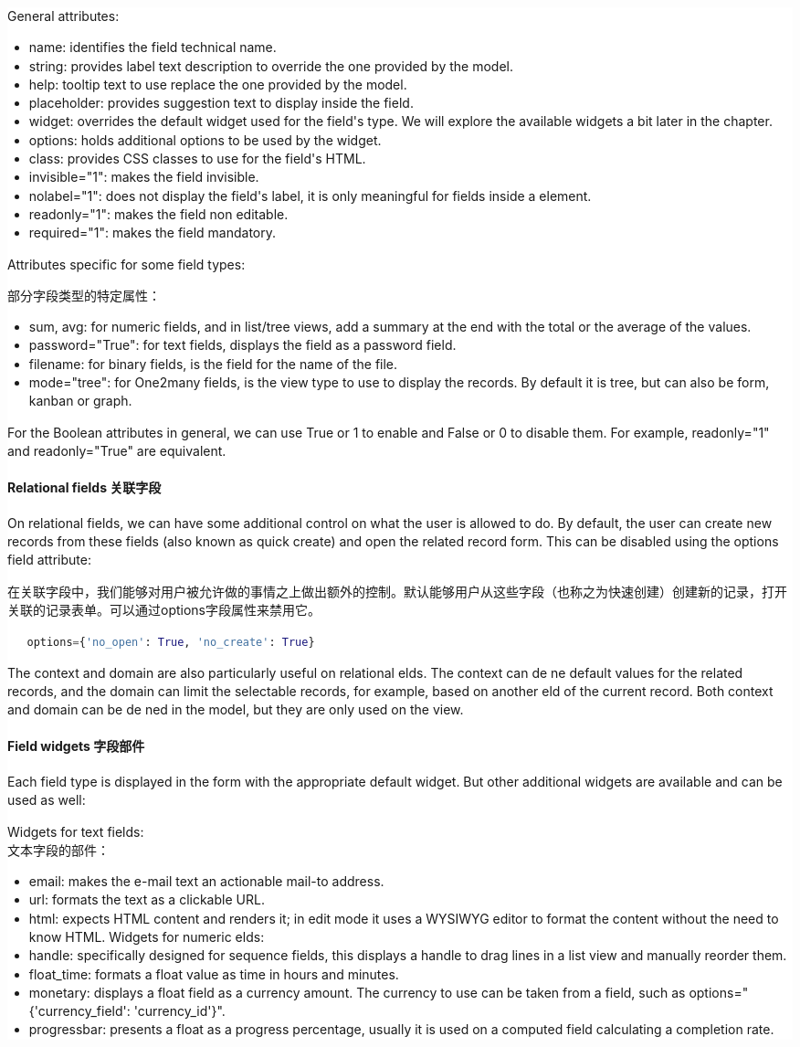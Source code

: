 General attributes:  

- name: identifies the field technical name.
- string: provides label text description to override the one provided by the model.
- help: tooltip text to use replace the one provided by the model.
- placeholder: provides suggestion text to display inside the field.
- widget: overrides the default widget used for the field's type. We will explore the available widgets a bit later in the chapter.
- options: holds additional options to be used by the widget.
- class: provides CSS classes to use for the field's HTML.
- invisible="1": makes the field invisible.
- nolabel="1": does not display the field's label, it is only meaningful for fields inside a <group> element.
- readonly="1": makes the field non editable.
- required="1": makes the field mandatory.

Attributes specific for some field types:  

部分字段类型的特定属性：  

- sum, avg: for numeric fields, and in list/tree views, add a summary at the end with the total or the average of the values.
- password="True": for text fields, displays the field as a password field.
- filename: for binary fields, is the field for the name of the file.
- mode="tree": for One2many fields, is the view type to use to display the
records. By default it is tree, but can also be form, kanban or graph.

For the Boolean attributes in general, we can use True or 1 to enable and False or 0
to disable them. For example, readonly="1" and readonly="True" are equivalent.  

#### Relational fields 关联字段
On relational fields, we can have some additional control on what the user is allowed to do. By default, the user can create new records from these fields (also known as quick create) and open the related record form. This can be disabled using the options field attribute:  

在关联字段中，我们能够对用户被允许做的事情之上做出额外的控制。默认能够用户从这些字段（也称之为快速创建）创建新的记录，打开关联的记录表单。可以通过options字段属性来禁用它。  

```python
   options={'no_open': True, 'no_create': True}
```

The context and domain are also particularly useful on relational  elds. The context can de ne default values for the related records, and the domain can limit the selectable records, for example, based on another  eld of the current record. Both context and domain can be de ned in the model, but they are only used on the view.  

#### Field widgets 字段部件
Each field type is displayed in the form with the appropriate default widget. But other additional widgets are available and can be used as well:  

Widgets for text fields:  
文本字段的部件：  

- email: makes the e-mail text an actionable mail-to address.
- url: formats the text as a clickable URL.
- html: expects HTML content and renders it; in edit mode it uses a WYSIWYG editor to format the content without the need to know HTML.
Widgets for numeric  elds:
- handle: specifically designed for sequence fields, this displays a handle to drag lines in a list view and manually reorder them.
- float_time: formats a float value as time in hours and minutes.
- monetary: displays a float field as a currency amount. The currency to use can be taken from a field, such as options="{'currency_field': 'currency_id'}".
- progressbar: presents a float as a progress percentage, usually it is used on a computed field calculating a completion rate.
